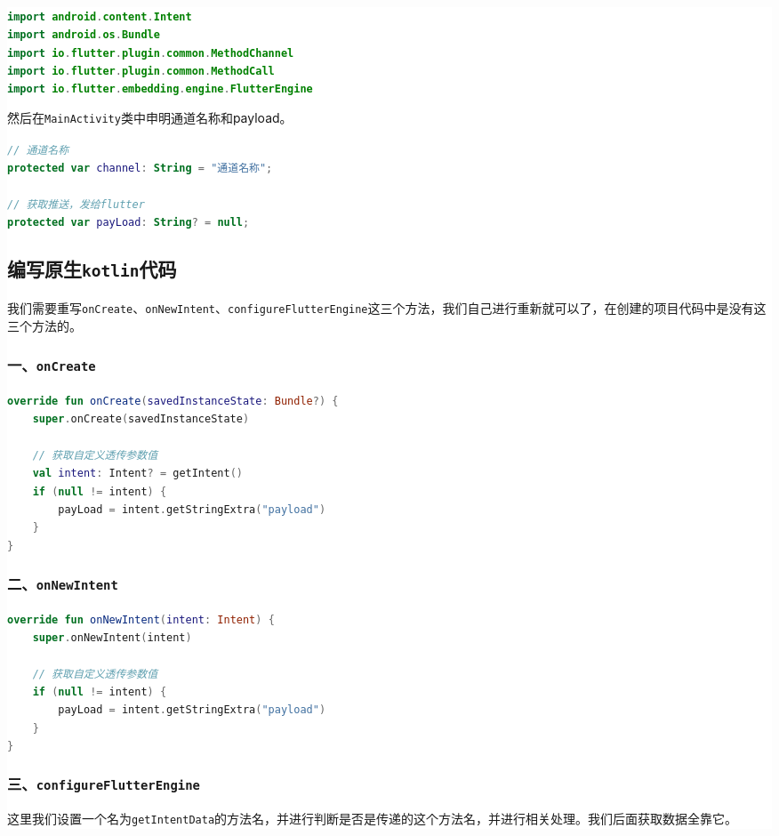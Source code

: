 ```kotlin
import android.content.Intent 
import android.os.Bundle
import io.flutter.plugin.common.MethodChannel
import io.flutter.plugin.common.MethodCall
import io.flutter.embedding.engine.FlutterEngine
```

然后在`MainActivity`类中申明通道名称和payload。

```kotlin
// 通道名称
protected var channel: String = "通道名称";

// 获取推送，发给flutter
protected var payLoad: String? = null;

```
## 编写原生`kotlin`代码

我们需要重写`onCreate`、`onNewIntent`、`configureFlutterEngine`这三个方法，我们自己进行重新就可以了，在创建的项目代码中是没有这三个方法的。

### 一、`onCreate`

```kotlin
override fun onCreate(savedInstanceState: Bundle?) {
    super.onCreate(savedInstanceState)

    // 获取自定义透传参数值
    val intent: Intent? = getIntent()
    if (null != intent) {
        payLoad = intent.getStringExtra("payload")
    }
}

```

### 二、`onNewIntent`

```kotlin
override fun onNewIntent(intent: Intent) {
    super.onNewIntent(intent)

    // 获取自定义透传参数值
    if (null != intent) {
        payLoad = intent.getStringExtra("payload")
    }
}

```

### 三、`configureFlutterEngine`

这里我们设置一个名为`getIntentData`的方法名，并进行判断是否是传递的这个方法名，并进行相关处理。我们后面获取数据全靠它。
